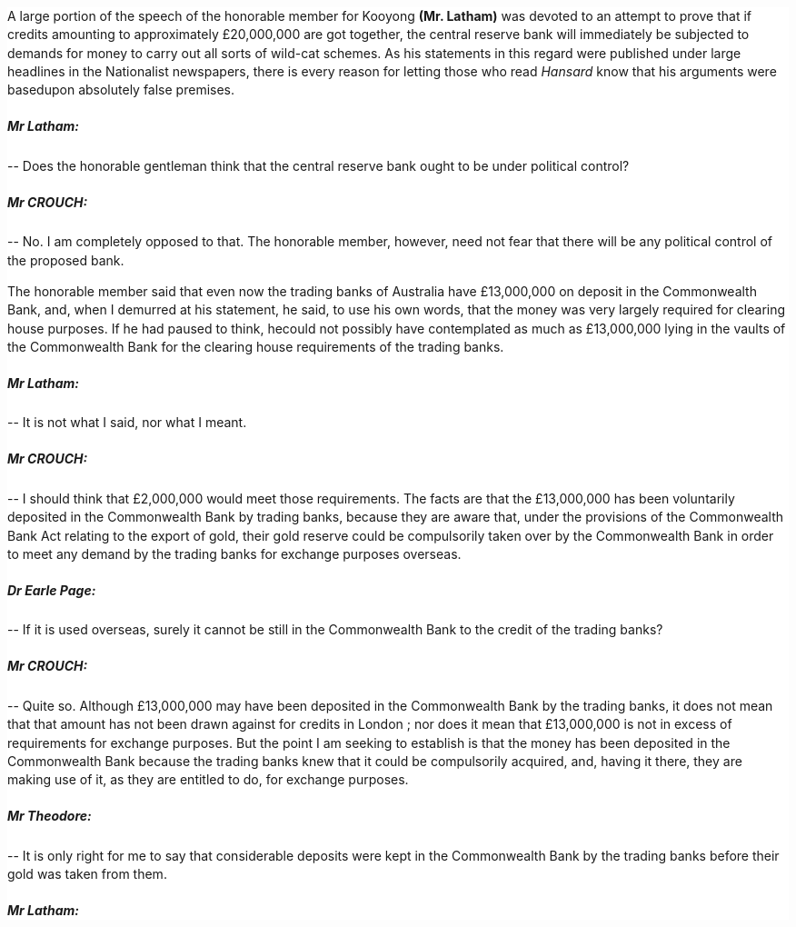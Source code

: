 A large portion of the speech of the honorable member for Kooyong  **(Mr. Latham)**  was devoted to an attempt to prove that if credits amounting to approximately £20,000,000 are got together, the central reserve bank will immediately be subjected to demands for money to carry out all sorts of wild-cat schemes. As his statements in this regard were published under large headlines in the Nationalist newspapers, there is every reason for letting those who read  *Hansard*  know that his arguments were basedupon absolutely false premises. 

##### Mr Latham:

-- Does the honorable gentleman think that the central reserve bank ought to be under political control? 

##### Mr CROUCH:

-- No. I am completely opposed to that. The honorable member, however, need not fear that there will be any political control of the proposed bank. 

The honorable member said that even now the trading banks of Australia have £13,000,000 on deposit in the Commonwealth Bank, and, when I demurred at his statement, he said, to use his own words, that the money was very largely required for clearing house purposes. If he had paused to think, hecould not possibly have contemplated as much as £13,000,000 lying in the vaults of the Commonwealth Bank for the clearing house requirements of the trading banks. 

##### Mr Latham:

-- It is not what I said, nor what I meant. 

##### Mr CROUCH:

-- I should think that £2,000,000 would meet those requirements. The facts are that the £13,000,000 has been voluntarily deposited in the Commonwealth Bank by trading banks, because they are aware that, under the provisions of the Commonwealth Bank Act relating to the export of gold, their gold reserve could be compulsorily taken over by the Commonwealth Bank in order to meet any demand by the trading banks for exchange purposes overseas. 

##### Dr Earle Page:

-- If it is used overseas, surely it cannot be still in the Commonwealth Bank to the credit of the trading banks? 

##### Mr CROUCH:

-- Quite so. Although £13,000,000 may have been deposited in the Commonwealth Bank by the trading banks, it does not mean that that amount has not been drawn against for credits in London ; nor does it mean that £13,000,000 is not in excess of requirements for exchange purposes. But the point I am seeking to establish is that the money has been deposited in the Commonwealth Bank because the trading banks knew that it could be compulsorily acquired, and, having it there, they are making use of it, as they are entitled to do, for exchange purposes. 

##### Mr Theodore:

-- It is only right for me to say that considerable deposits were kept in the Commonwealth Bank by the trading banks before their gold was taken from them. 

##### Mr Latham:
